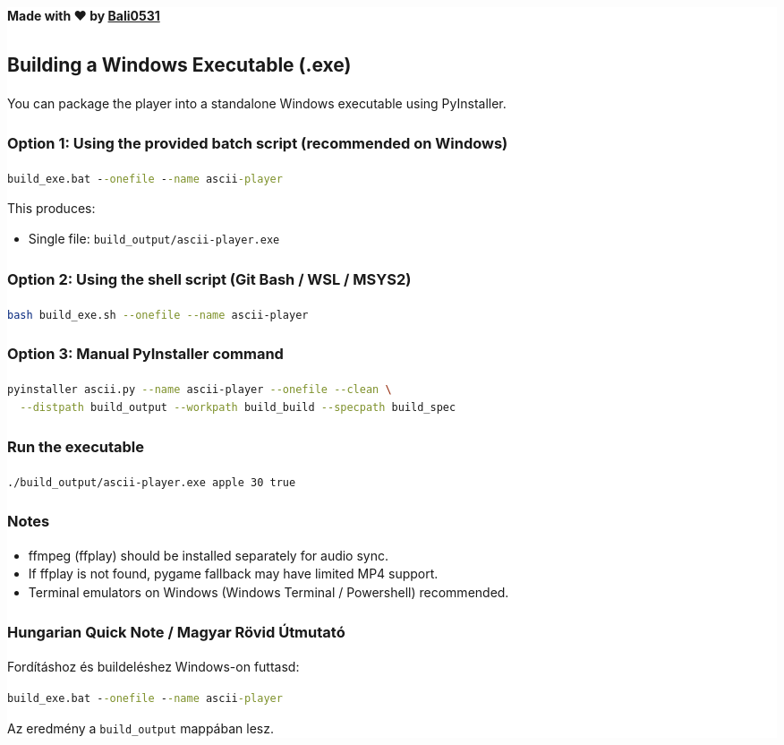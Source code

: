 
**Made with ❤️ by [Bali0531 ](https://github.com/Bali0531-RC)**

## Building a Windows Executable (.exe)

You can package the player into a standalone Windows executable using PyInstaller.

### Option 1: Using the provided batch script (recommended on Windows)
```bat
build_exe.bat --onefile --name ascii-player
```
This produces:
- Single file: `build_output/ascii-player.exe`

### Option 2: Using the shell script (Git Bash / WSL / MSYS2)
```bash
bash build_exe.sh --onefile --name ascii-player
```

### Option 3: Manual PyInstaller command
```bash
pyinstaller ascii.py --name ascii-player --onefile --clean \
  --distpath build_output --workpath build_build --specpath build_spec
```

### Run the executable
```bash
./build_output/ascii-player.exe apple 30 true
```

### Notes
- ffmpeg (ffplay) should be installed separately for audio sync.
- If ffplay is not found, pygame fallback may have limited MP4 support.
- Terminal emulators on Windows (Windows Terminal / Powershell) recommended.

### Hungarian Quick Note / Magyar Rövid Útmutató
Fordításhoz és buildeléshez Windows-on futtasd:
```bat
build_exe.bat --onefile --name ascii-player
```
Az eredmény a `build_output` mappában lesz.